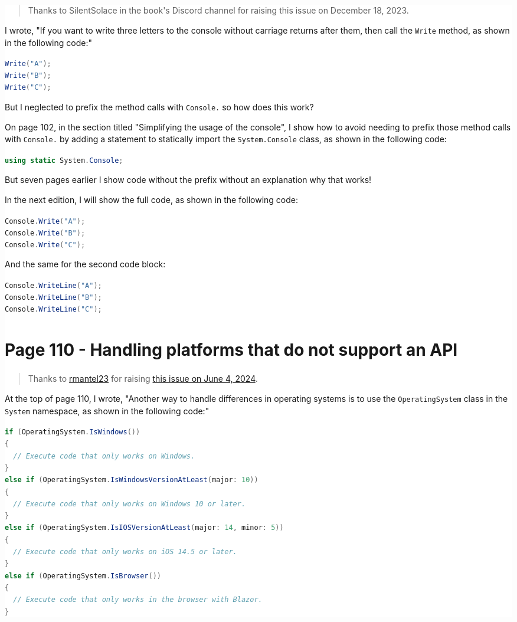 > Thanks to SilentSolace in the book's Discord channel for raising this issue on December 18, 2023.

I wrote, "If you want to write three letters to the console without carriage returns after them, then call the `Write` method, as shown in the following code:"
```cs
Write("A");
Write("B");
Write("C");
```

But I neglected to prefix the method calls with `Console.` so how does this work?

On page 102, in the section titled "Simplifying the usage of the console", I show how to avoid needing to prefix those method calls with `Console.` by adding a statement to statically import the `System.Console` class, as shown in the following code:
```cs
using static System.Console;
```

But seven pages earlier I show code without the prefix without an explanation why that works! 

In the next edition, I will show the full code, as shown in the following code:
```cs
Console.Write("A");
Console.Write("B");
Console.Write("C");
```

And the same for the second code block:
```cs
Console.WriteLine("A");
Console.WriteLine("B");
Console.WriteLine("C");
```

# Page 110 - Handling platforms that do not support an API

> Thanks to [rmantel23](https://github.com/rmantel23) for raising [this issue on June 4, 2024](https://github.com/markjprice/cs12dotnet8/issues/43).

At the top of page 110, I wrote, "Another way to handle differences in operating systems is to use the `OperatingSystem` class in the
`System` namespace, as shown in the following code:"
```cs
if (OperatingSystem.IsWindows())
{
  // Execute code that only works on Windows.
}
else if (OperatingSystem.IsWindowsVersionAtLeast(major: 10))
{
  // Execute code that only works on Windows 10 or later.
}
else if (OperatingSystem.IsIOSVersionAtLeast(major: 14, minor: 5))
{
  // Execute code that only works on iOS 14.5 or later.
}
else if (OperatingSystem.IsBrowser())
{
  // Execute code that only works in the browser with Blazor.
}
```
